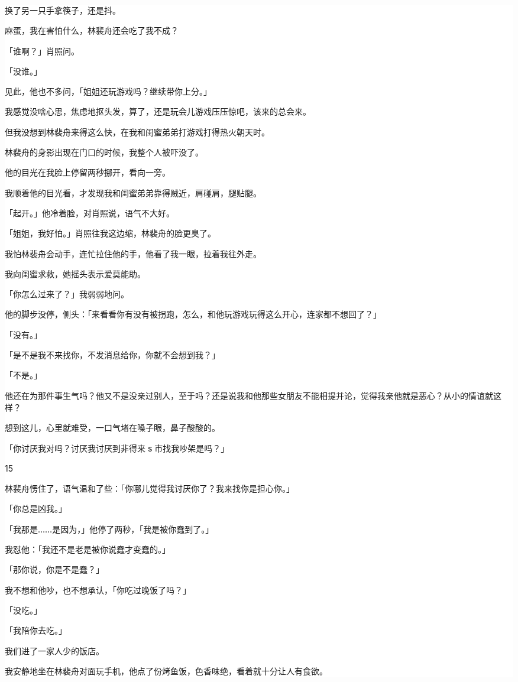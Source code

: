 换了另一只手拿筷子，还是抖。

麻蛋，我在害怕什么，林裴舟还会吃了我不成？

「谁啊？」肖照问。

「没谁。」

见此，他也不多问，「姐姐还玩游戏吗？继续带你上分。」

我感觉没啥心思，焦虑地抠头发，算了，还是玩会儿游戏压压惊吧，该来的总会来。

但我没想到林裴舟来得这么快，在我和闺蜜弟弟打游戏打得热火朝天时。

林裴舟的身影出现在门口的时候，我整个人被吓没了。

他的目光在我脸上停留两秒挪开，看向一旁。

我顺着他的目光看，才发现我和闺蜜弟弟靠得贼近，肩碰肩，腿贴腿。

「起开。」他冷着脸，对肖照说，语气不大好。

「姐姐，我好怕。」肖照往我这边缩，林裴舟的脸更臭了。

我怕林裴舟会动手，连忙拉住他的手，他看了我一眼，拉着我往外走。

我向闺蜜求救，她摇头表示爱莫能助。

「你怎么过来了？」我弱弱地问。

他的脚步没停，侧头：「来看看你有没有被拐跑，怎么，和他玩游戏玩得这么开心，连家都不想回了？」

「没有。」

「是不是我不来找你，不发消息给你，你就不会想到我？」

「不是。」

他还在为那件事生气吗？他又不是没亲过别人，至于吗？还是说我和他那些女朋友不能相提并论，觉得我亲他就是恶心？从小的情谊就这样？

想到这儿，心里就难受，一口气堵在嗓子眼，鼻子酸酸的。

「你讨厌我对吗？讨厌我讨厌到非得来 s 市找我吵架是吗？」

15

林裴舟愣住了，语气温和了些：「你哪儿觉得我讨厌你了？我来找你是担心你。」

「你总是凶我。」

「我那是……是因为，」他停了两秒，「我是被你蠢到了。」

我怼他：「我还不是老是被你说蠢才变蠢的。」

「那你说，你是不是蠢？」

我不想和他吵，也不想承认，「你吃过晚饭了吗？」

「没吃。」

「我陪你去吃。」

我们进了一家人少的饭店。

我安静地坐在林裴舟对面玩手机，他点了份烤鱼饭，色香味绝，看着就十分让人有食欲。
